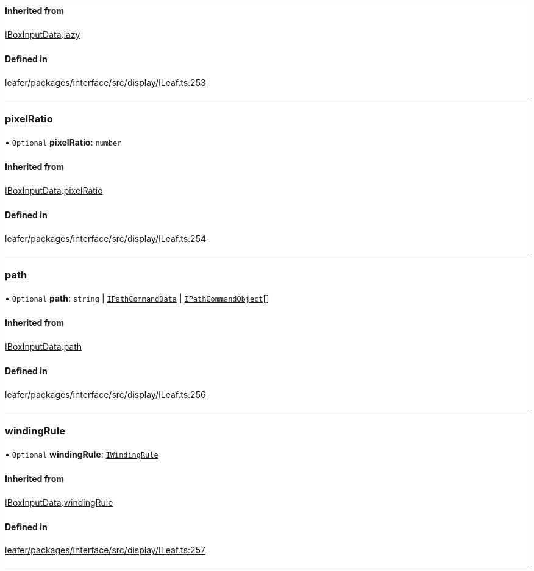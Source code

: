 #### Inherited from

[IBoxInputData](IBoxInputData.md).[lazy](IBoxInputData.md#lazy)

#### Defined in

[leafer/packages/interface/src/display/ILeaf.ts:253](https://github.com/leaferjs/leafer/blob/a165a56/packages/interface/src/display/ILeaf.ts#L253)

___

### pixelRatio

• `Optional` **pixelRatio**: `number`

#### Inherited from

[IBoxInputData](IBoxInputData.md).[pixelRatio](IBoxInputData.md#pixelratio)

#### Defined in

[leafer/packages/interface/src/display/ILeaf.ts:254](https://github.com/leaferjs/leafer/blob/a165a56/packages/interface/src/display/ILeaf.ts#L254)

___

### path

• `Optional` **path**: `string` \| [`IPathCommandData`](../modules.md#ipathcommanddata) \| [`IPathCommandObject`](../modules.md#ipathcommandobject)[]

#### Inherited from

[IBoxInputData](IBoxInputData.md).[path](IBoxInputData.md#path)

#### Defined in

[leafer/packages/interface/src/display/ILeaf.ts:256](https://github.com/leaferjs/leafer/blob/a165a56/packages/interface/src/display/ILeaf.ts#L256)

___

### windingRule

• `Optional` **windingRule**: [`IWindingRule`](../modules.md#iwindingrule)

#### Inherited from

[IBoxInputData](IBoxInputData.md).[windingRule](IBoxInputData.md#windingrule)

#### Defined in

[leafer/packages/interface/src/display/ILeaf.ts:257](https://github.com/leaferjs/leafer/blob/a165a56/packages/interface/src/display/ILeaf.ts#L257)

___
